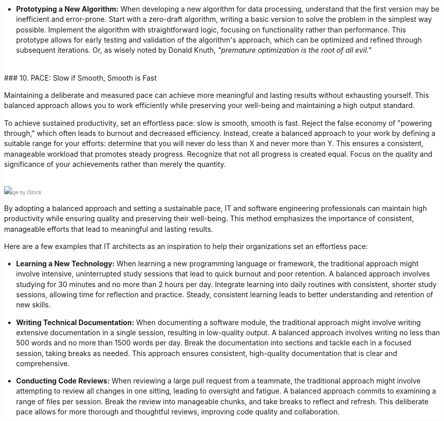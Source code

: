 * **Prototyping a New Algorithm:** 
When developing a new algorithm for data processing, understand that the first version may be inefficient and error-prone. Start with a zero-draft algorithm, writing a basic version to solve the problem in the simplest way possible. Implement the algorithm with straightforward logic, focusing on functionality rather than performance. This prototype allows for early testing and validation of the algorithm's approach, which can be optimized and refined through subsequent iterations. Or, as wisely noted by Donald Knuth, *"premature optimization is the root of all evil."*

<br>
### 10. PACE: Slow if Smooth, Smooth is Fast

Maintaining a deliberate and measured pace can achieve more meaningful and lasting results without exhausting yourself. This balanced approach allows you to work efficiently while preserving your well-being and maintaining a high output standard. 

To achieve sustained productivity, set an effortless pace: slow is smooth, smooth is fast. Reject the false economy of "powering through," which often leads to burnout and decreased efficiency. Instead, create a balanced approach to your work by defining a suitable range for your efforts: determine that you will never do less than X and never more than Y. This ensures a consistent, manageable workload that promotes steady progress. Recognize that not all progress is created equal. Focus on the quality and significance of your achievements rather than merely the quantity. 



<br>
<img style="margin-top: -20px; width: 100%; " 
     src="assets/images/iStock-2038048731.jpg">
<div style="font-size: 70%; margin-top: -16px; color: grey; margin-bottom: 12px">
Image by iStock
</div>

By adopting a balanced approach and setting a sustainable pace, IT and software engineering professionals can maintain high productivity while ensuring quality and preserving their well-being. This method emphasizes the importance of consistent, manageable efforts that lead to meaningful and lasting results.

Here are a few examples that IT architects as an inspiration to help their organizations set an effortless pace:

* **Learning a New Technology:** 
When learning a new programming language or framework, the traditional approach might involve intensive, uninterrupted study sessions that lead to quick burnout and poor retention. A balanced approach involves studying for 30 minutes and no more than 2 hours per day. Integrate learning into daily routines with consistent, shorter study sessions, allowing time for reflection and practice. Steady, consistent learning leads to better understanding and retention of new skills.

* **Writing Technical Documentation:** 
When documenting a software module, the traditional approach might involve writing extensive documentation in a single session, resulting in low-quality output. A balanced approach involves writing no less than 500 words and no more than 1500 words per day. Break the documentation into sections and tackle each in a focused session, taking breaks as needed. This approach ensures consistent, high-quality documentation that is clear and comprehensive.

* **Conducting Code Reviews:** 
When reviewing a large pull request from a teammate, the traditional approach might involve attempting to review all changes in one sitting, leading to oversight and fatigue. A balanced approach commits to examining a range of files per session. Break the review into manageable chunks, and take breaks to reflect and refresh. This deliberate pace allows for more thorough and thoughtful reviews, improving code quality and collaboration.
